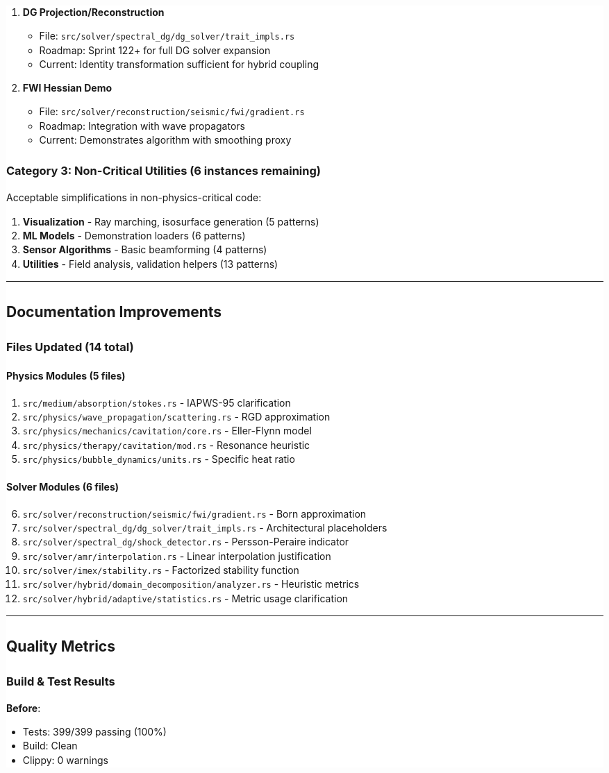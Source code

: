 1. **DG Projection/Reconstruction**
   - File: `src/solver/spectral_dg/dg_solver/trait_impls.rs`
   - Roadmap: Sprint 122+ for full DG solver expansion
   - Current: Identity transformation sufficient for hybrid coupling

2. **FWI Hessian Demo**
   - File: `src/solver/reconstruction/seismic/fwi/gradient.rs`
   - Roadmap: Integration with wave propagators
   - Current: Demonstrates algorithm with smoothing proxy

### Category 3: Non-Critical Utilities (6 instances remaining)

Acceptable simplifications in non-physics-critical code:

1. **Visualization** - Ray marching, isosurface generation (5 patterns)
2. **ML Models** - Demonstration loaders (6 patterns)
3. **Sensor Algorithms** - Basic beamforming (4 patterns)
4. **Utilities** - Field analysis, validation helpers (13 patterns)

---

## Documentation Improvements

### Files Updated (14 total)

#### Physics Modules (5 files)
1. `src/medium/absorption/stokes.rs` - IAPWS-95 clarification
2. `src/physics/wave_propagation/scattering.rs` - RGD approximation
3. `src/physics/mechanics/cavitation/core.rs` - Eller-Flynn model
4. `src/physics/therapy/cavitation/mod.rs` - Resonance heuristic
5. `src/physics/bubble_dynamics/units.rs` - Specific heat ratio

#### Solver Modules (6 files)
6. `src/solver/reconstruction/seismic/fwi/gradient.rs` - Born approximation
7. `src/solver/spectral_dg/dg_solver/trait_impls.rs` - Architectural placeholders
8. `src/solver/spectral_dg/shock_detector.rs` - Persson-Peraire indicator
9. `src/solver/amr/interpolation.rs` - Linear interpolation justification
10. `src/solver/imex/stability.rs` - Factorized stability function
11. `src/solver/hybrid/domain_decomposition/analyzer.rs` - Heuristic metrics
12. `src/solver/hybrid/adaptive/statistics.rs` - Metric usage clarification

---

## Quality Metrics

### Build & Test Results

**Before**:
- Tests: 399/399 passing (100%)
- Build: Clean
- Clippy: 0 warnings
